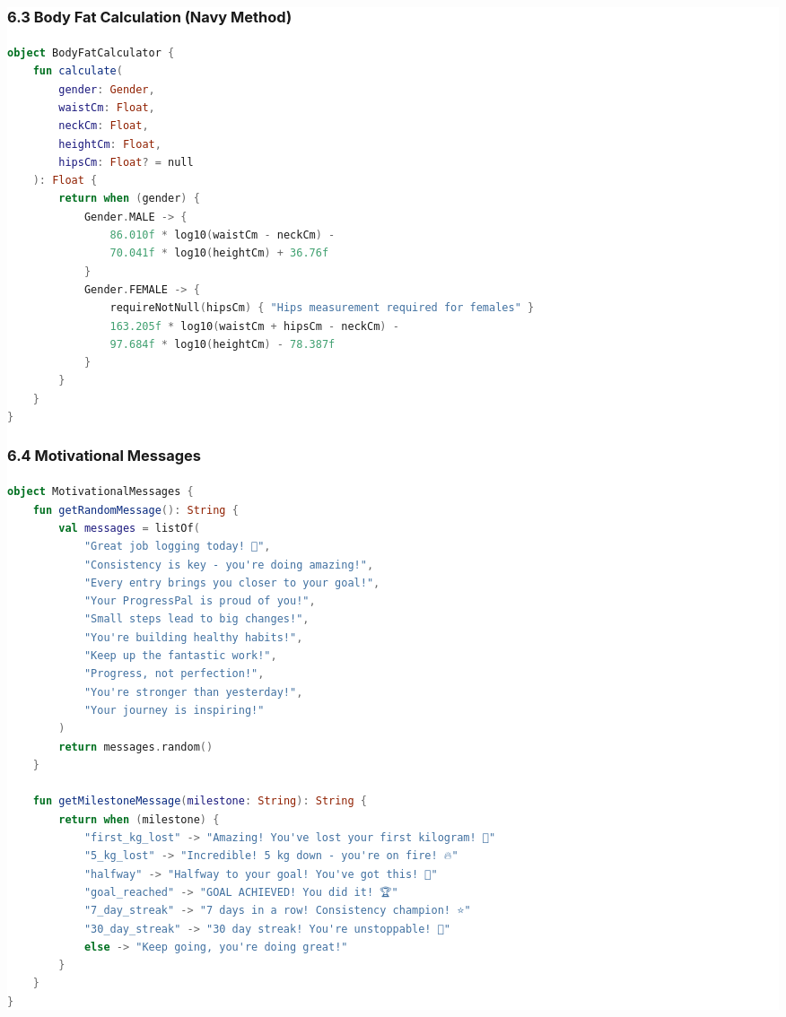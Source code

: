 ### 6.3 Body Fat Calculation (Navy Method)
```kotlin
object BodyFatCalculator {
    fun calculate(
        gender: Gender,
        waistCm: Float,
        neckCm: Float,
        heightCm: Float,
        hipsCm: Float? = null
    ): Float {
        return when (gender) {
            Gender.MALE -> {
                86.010f * log10(waistCm - neckCm) - 
                70.041f * log10(heightCm) + 36.76f
            }
            Gender.FEMALE -> {
                requireNotNull(hipsCm) { "Hips measurement required for females" }
                163.205f * log10(waistCm + hipsCm - neckCm) - 
                97.684f * log10(heightCm) - 78.387f
            }
        }
    }
}
```

### 6.4 Motivational Messages
```kotlin
object MotivationalMessages {
    fun getRandomMessage(): String {
        val messages = listOf(
            "Great job logging today! 🌟",
            "Consistency is key - you're doing amazing!",
            "Every entry brings you closer to your goal!",
            "Your ProgressPal is proud of you!",
            "Small steps lead to big changes!",
            "You're building healthy habits!",
            "Keep up the fantastic work!",
            "Progress, not perfection!",
            "You're stronger than yesterday!",
            "Your journey is inspiring!"
        )
        return messages.random()
    }
    
    fun getMilestoneMessage(milestone: String): String {
        return when (milestone) {
            "first_kg_lost" -> "Amazing! You've lost your first kilogram! 🎉"
            "5_kg_lost" -> "Incredible! 5 kg down - you're on fire! 🔥"
            "halfway" -> "Halfway to your goal! You've got this! 💪"
            "goal_reached" -> "GOAL ACHIEVED! You did it! 🏆"
            "7_day_streak" -> "7 days in a row! Consistency champion! ⭐"
            "30_day_streak" -> "30 day streak! You're unstoppable! 🚀"
            else -> "Keep going, you're doing great!"
        }
    }
}
```
